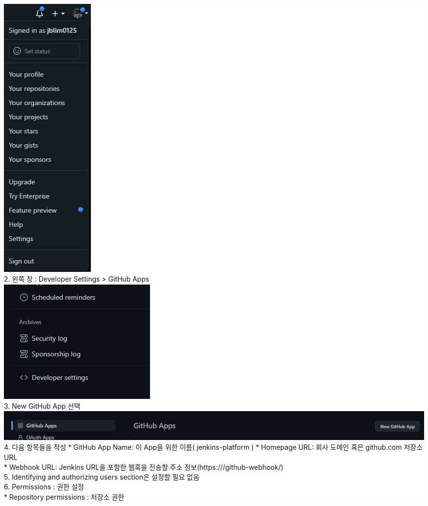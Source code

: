 ![img_1.png](img_1.png)  
2. 왼쪽 창 : Developer Settings > GitHub Apps  
![img_2.png](img_2.png)   
3. New GitHub App 선택   
![img_3.png](img_3.png)  
4. 다음 항목들을 작성 
    * GitHub App Name: 이 App을 위한 이름( jenkins-platform )
    * Homepage URL: 회사 도메인 혹은 github.com 저장소 URL  
    * Webhook URL: Jenkins URL을 포함한 웹훅을 전송할 주소 정보(https://<jenkins-host>/github-webhook/)  
5. Identifying and authorizing users section은 설정할 필요 없음  
6. Permissions : 권한 설정  
    * Repository permissions : 저장소 권한  